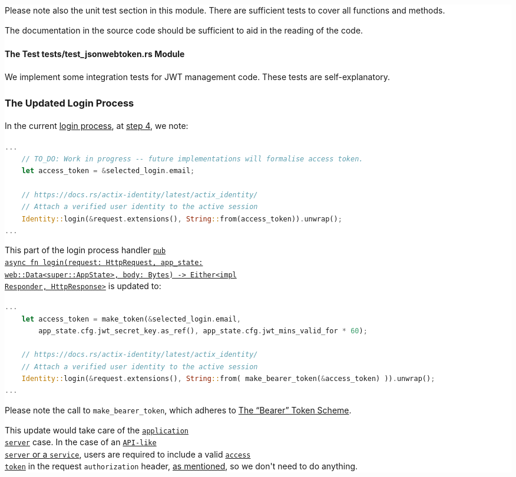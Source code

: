 Please note also the unit test section in this module. There are sufficient tests to cover all functions and methods.

The documentation in the source code should be sufficient to aid in the reading of the code.

<h4 style="color:teal;text-transform: none;">
  <a id="token-utility-and-test-test">The Test tests/test_jsonwebtoken.rs Module</a>
</h4>

We implement some integration tests for JWT management code. These tests are self-explanatory.

<h3 style="color:teal;text-transform: none;">
  <a id="updated-login-process">The Updated Login Process</a>
</h3>

In the current <a href="https://behainguyen.wordpress.com/2024/01/28/rust-simple-actix-web-email-password-login-and-request-authentication-using-middleware/#the-login-process-api-login" title="login process" target="_blank">login process</a>, at <a href="https://behainguyen.wordpress.com/2024/01/28/rust-simple-actix-web-email-password-login-and-request-authentication-using-middleware/#the-login-process-api-login-step-four" title="login process step 4" target="_blank">step 4</a>, we note: 

```rust
...
    // TO_DO: Work in progress -- future implementations will formalise access token.
    let access_token = &selected_login.email;

    // https://docs.rs/actix-identity/latest/actix_identity/
    // Attach a verified user identity to the active session
    Identity::login(&request.extensions(), String::from(access_token)).unwrap();
...	
```

This part of the login process handler <a href="https://github.com/behai-nguyen/rust_web_01/blob/main/src/auth_handlers.rs#L388" title="The login process handler" target="_blank"><code>pub async fn login(request: HttpRequest, app_state: web::Data&lt;super::AppState>, body: Bytes) -> Either&lt;impl Responder, HttpResponse></code></a> is updated to:

```rust
...
    let access_token = make_token(&selected_login.email, 
        app_state.cfg.jwt_secret_key.as_ref(), app_state.cfg.jwt_mins_valid_for * 60);

    // https://docs.rs/actix-identity/latest/actix_identity/
    // Attach a verified user identity to the active session
    Identity::login(&request.extensions(), String::from( make_bearer_token(&access_token) )).unwrap();
...	
```

Please note the call to <code>make_bearer_token</code>, which adheres to <a href="#bearer-token">The “Bearer” Token Scheme</a>.

This update would take care of the <a href="https://behainguyen.wordpress.com/2024/01/28/rust-simple-actix-web-email-password-login-and-request-authentication-using-middleware/#definition-app-server" title="application server" target="_blank"><code>application server</code></a> case. In the case of an <a href="https://behainguyen.wordpress.com/2024/01/28/rust-simple-actix-web-email-password-login-and-request-authentication-using-middleware/#definition-api-server" title="API-like server or a service" target="_blank"><code>API-like server</code> or a <code>service</code></a>, users are required to include a valid <a href="https://behainguyen.wordpress.com/2024/01/28/rust-simple-actix-web-email-password-login-and-request-authentication-using-middleware/#definition-access-token" title="access token" target="_blank"><code>access token</code></a> in the request <code>authorization</code> header, <a href="#proposed-jwt-impl-problems-api-server">as mentioned</a>, so we don't need to do anything.
